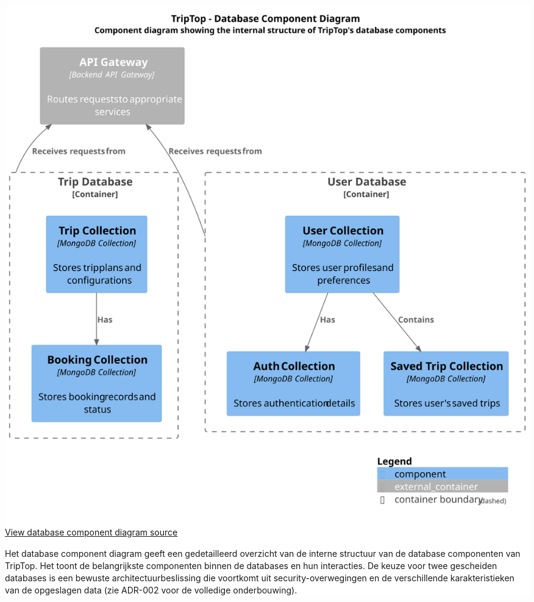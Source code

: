 ![Database Component Diagram](component-diagram/database-component-diagram-triptop.svg)
[View database component diagram source](component-diagram/database-component-diagram-triptop.svg)

Het database component diagram geeft een gedetailleerd overzicht van de interne structuur van de database componenten van TripTop.
Het toont de belangrijkste componenten binnen de databases en hun interacties. De keuze voor twee gescheiden
databases is een bewuste architectuurbeslissing die voortkomt uit security-overwegingen en de verschillende
karakteristieken van de opgeslagen data (zie ADR-002 voor de volledige onderbouwing).
